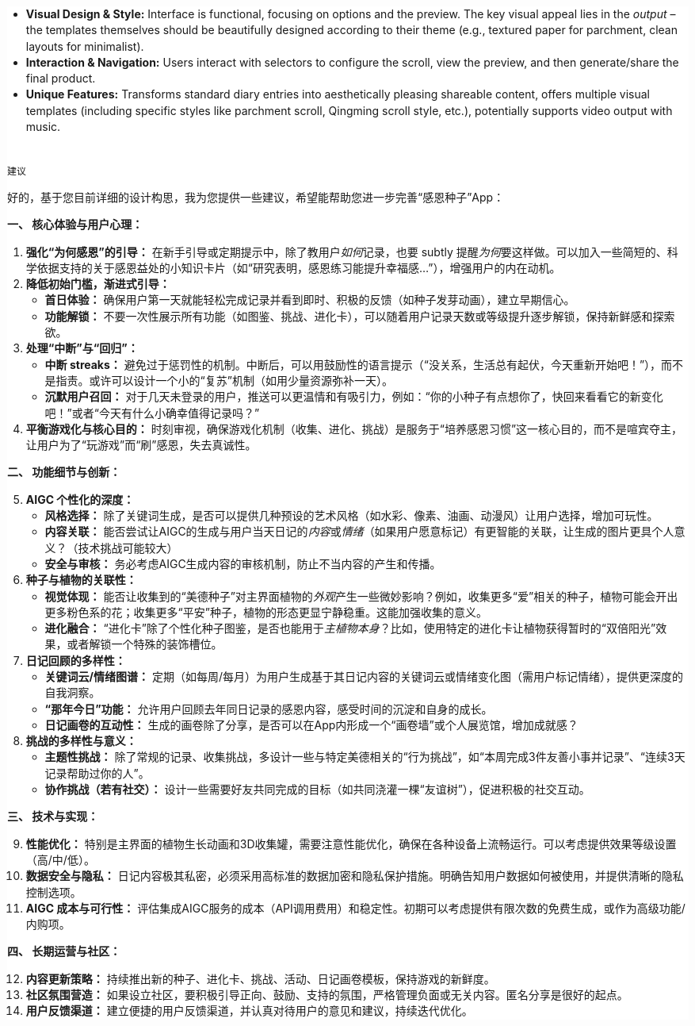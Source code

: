 *   **Visual Design & Style:** Interface is functional, focusing on options and the preview. The key visual appeal lies in the *output* – the templates themselves should be beautifully designed according to their theme (e.g., textured paper for parchment, clean layouts for minimalist).
*   **Interaction & Navigation:** Users interact with selectors to configure the scroll, view the preview, and then generate/share the final product.
*   **Unique Features:** Transforms standard diary entries into aesthetically pleasing shareable content, offers multiple visual templates (including specific styles like parchment scroll, Qingming scroll style, etc.), potentially supports video output with music.
```

建议
```
好的，基于您目前详细的设计构思，我为您提供一些建议，希望能帮助您进一步完善“感恩种子”App：

**一、 核心体验与用户心理：**

1.  **强化“为何感恩”的引导：** 在新手引导或定期提示中，除了教用户*如何*记录，也要 subtly 提醒*为何*要这样做。可以加入一些简短的、科学依据支持的关于感恩益处的小知识卡片（如“研究表明，感恩练习能提升幸福感…”），增强用户的内在动机。
2.  **降低初始门槛，渐进式引导：**
    *   **首日体验：** 确保用户第一天就能轻松完成记录并看到即时、积极的反馈（如种子发芽动画），建立早期信心。
    *   **功能解锁：** 不要一次性展示所有功能（如图鉴、挑战、进化卡），可以随着用户记录天数或等级提升逐步解锁，保持新鲜感和探索欲。
3.  **处理“中断”与“回归”：**
    *   **中断 streaks：** 避免过于惩罚性的机制。中断后，可以用鼓励性的语言提示（“没关系，生活总有起伏，今天重新开始吧！”），而不是指责。或许可以设计一个小的“复苏”机制（如用少量资源弥补一天）。
    *   **沉默用户召回：** 对于几天未登录的用户，推送可以更温情和有吸引力，例如：“你的小种子有点想你了，快回来看看它的新变化吧！”或者“今天有什么小确幸值得记录吗？”
4.  **平衡游戏化与核心目的：** 时刻审视，确保游戏化机制（收集、进化、挑战）是服务于“培养感恩习惯”这一核心目的，而不是喧宾夺主，让用户为了“玩游戏”而“刷”感恩，失去真诚性。

**二、 功能细节与创新：**

5.  **AIGC 个性化的深度：**
    *   **风格选择：** 除了关键词生成，是否可以提供几种预设的艺术风格（如水彩、像素、油画、动漫风）让用户选择，增加可玩性。
    *   **内容关联：** 能否尝试让AIGC的生成与用户当天日记的*内容*或*情绪*（如果用户愿意标记）有更智能的关联，让生成的图片更具个人意义？（技术挑战可能较大）
    *   **安全与审核：** 务必考虑AIGC生成内容的审核机制，防止不当内容的产生和传播。
6.  **种子与植物的关联性：**
    *   **视觉体现：** 能否让收集到的“美德种子”对主界面植物的*外观*产生一些微妙影响？例如，收集更多“爱”相关的种子，植物可能会开出更多粉色系的花；收集更多“平安”种子，植物的形态更显宁静稳重。这能加强收集的意义。
    *   **进化融合：** “进化卡”除了个性化种子图鉴，是否也能用于*主植物本身*？比如，使用特定的进化卡让植物获得暂时的“双倍阳光”效果，或者解锁一个特殊的装饰槽位。
7.  **日记回顾的多样性：**
    *   **关键词云/情绪图谱：** 定期（如每周/每月）为用户生成基于其日记内容的关键词云或情绪变化图（需用户标记情绪），提供更深度的自我洞察。
    *   **“那年今日”功能：** 允许用户回顾去年同日记录的感恩内容，感受时间的沉淀和自身的成长。
    *   **日记画卷的互动性：** 生成的画卷除了分享，是否可以在App内形成一个“画卷墙”或个人展览馆，增加成就感？
8.  **挑战的多样性与意义：**
    *   **主题性挑战：** 除了常规的记录、收集挑战，多设计一些与特定美德相关的“行为挑战”，如“本周完成3件友善小事并记录”、“连续3天记录帮助过你的人”。
    *   **协作挑战（若有社交）：** 设计一些需要好友共同完成的目标（如共同浇灌一棵“友谊树”），促进积极的社交互动。

**三、 技术与实现：**

9.  **性能优化：** 特别是主界面的植物生长动画和3D收集罐，需要注意性能优化，确保在各种设备上流畅运行。可以考虑提供效果等级设置（高/中/低）。
10. **数据安全与隐私：** 日记内容极其私密，必须采用高标准的数据加密和隐私保护措施。明确告知用户数据如何被使用，并提供清晰的隐私控制选项。
11. **AIGC 成本与可行性：** 评估集成AIGC服务的成本（API调用费用）和稳定性。初期可以考虑提供有限次数的免费生成，或作为高级功能/内购项。

**四、 长期运营与社区：**

12. **内容更新策略：** 持续推出新的种子、进化卡、挑战、活动、日记画卷模板，保持游戏的新鲜度。
13. **社区氛围营造：** 如果设立社区，要积极引导正向、鼓励、支持的氛围，严格管理负面或无关内容。匿名分享是很好的起点。
14. **用户反馈渠道：** 建立便捷的用户反馈渠道，并认真对待用户的意见和建议，持续迭代优化。
